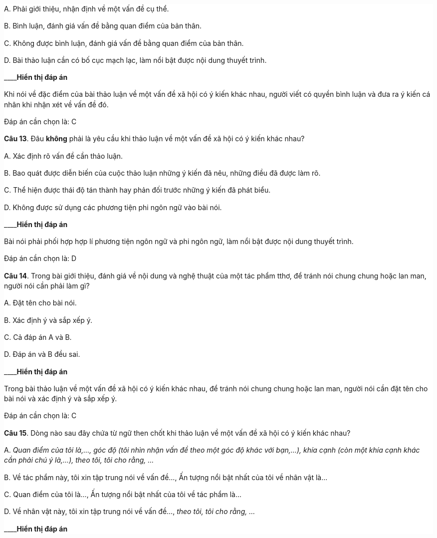 A. Phải giới thiệu, nhận định về một vấn đề cụ thể.

B. Bình luận, đánh giá vấn đề bằng quan điểm của bản thân.

C. Không được bình luận, đánh giá vấn đề bằng quan điểm của bản thân.

D. Bài thảo luận cần có bố cục mạch lạc, làm nổi bật được nội dung thuyết trình.

____**Hiển thị đáp án**

Khi nói về đặc điểm của bài thảo luận về một vấn đề xã hội có ý kiến khác nhau, người viết có quyền bình luận và đưa ra ý kiến cá nhân khi nhận xét về vấn đề đó.

Đáp án cần chọn là: C

**Câu 13**. Đâu **không** phải là yêu cầu khi thảo luận về một vấn đề xã hội có ý kiến khác nhau?

A. Xác định rõ vấn đề cần thảo luận.

B. Bao quát được diễn biến của cuộc thảo luận những ý kiến đã nêu, những điều đã được làm rõ.

C. Thể hiện được thái độ tán thành hay phản đối trước những ý kiến đã phát biểu.

D. Không được sử dụng các phương tiện phi ngôn ngữ vào bài nói.

____**Hiển thị đáp án**

Bài nói phải phối hợp hợp lí phương tiện ngôn ngữ và phi ngôn ngữ, làm nổi bật được nội dung thuyết trình.

Đáp án cần chọn là: D

**Câu 14**. Trong bài giới thiệu, đánh giá về nội dung và nghệ thuật của một tác phẩm tthơ, để tránh nói chung chung hoặc lan man, người nói cần phải làm gì?

A. Đặt tên cho bài nói.

B. Xác định ý và sắp xếp ý.

C. Cả đáp án A và B.

D. Đáp án và B đều sai.

____**Hiển thị đáp án**

Trong bài thảo luận về một vấn đề xã hội có ý kiến khác nhau, để tránh nói chung chung hoặc lan man, người nói cần đặt tên cho bài nói và xác định ý và sắp xếp ý.

Đáp án cần chọn là: C

**Câu 15**. Dòng nào sau đây chứa từ ngữ then chốt khi thảo luận về một vấn đề xã hội có ý kiến khác nhau?

A. _Quan điểm của tôi là,…, góc độ (tôi nhìn nhận vấn đề theo một góc độ khác với bạn,...), khía cạnh (còn một khía cạnh khác cần phải chú ý là,...), theo tôi, tôi cho rằng, ..._

B. Về tác phẩm này, tôi xin tập trung nói về vấn đề…, Ấn tượng nổi bật nhất của tôi về nhân vật là...

C. Quan điểm của tôi là…, Ấn tượng nổi bật nhất của tôi về tác phẩm là...

D. Về nhân vật này, tôi xin tập trung nói về vấn đề…,  _theo tôi, tôi cho rằng, ..._

____**Hiển thị đáp án**
